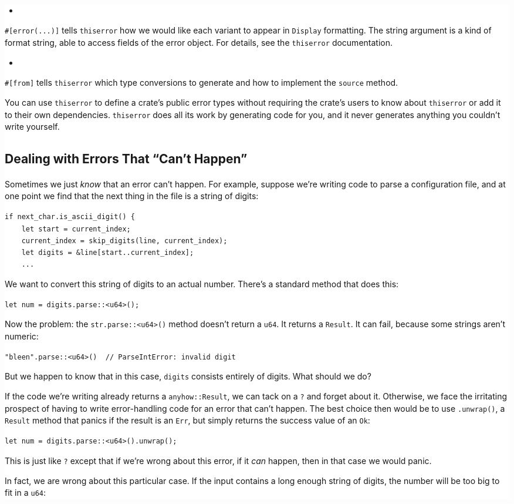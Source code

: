 -

`#[error(...)]` tells `thiserror` how we would like each variant to appear in `Display` formatting. The string argument is a kind of format string, able to access fields of the error object. For details, see the `thiserror` documentation.

-

`#[from]` tells `thiserror` which type conversions to generate and how to implement the `source` method.

You can use `thiserror` to define a crate’s public error types without requiring the crate’s users to know about `thiserror` or add it to their own dependencies. `thiserror` does all its work by generating code for you, and it never generates anything you couldn’t write yourself.

## Dealing with Errors That “Can’t Happen”

Sometimes we just *know* that an error can’t happen. For example, suppose we’re writing code to parse a configuration file, and at one point we find that the next thing in the file is a string of digits:

```
if next_char.is_ascii_digit() {
    let start = current_index;
    current_index = skip_digits(line, current_index);
    let digits = &line[start..current_index];
    ...
```

We want to convert this string of digits to an actual number. There’s a standard method that does this:

```
let num = digits.parse::<u64>();
```

Now the problem: the `str.parse::<u64>()` method doesn’t return a `u64`. It returns a `Result`. It can fail, because some strings aren’t numeric:

```
"bleen".parse::<u64>()  // ParseIntError: invalid digit
```

But we happen to know that in this case, `digits` consists entirely of digits. What should we do?

If the code we’re writing already returns a `anyhow::Result`, we can tack on a `?` and forget about it. Otherwise, we face the irritating prospect of having to write error-handling code for an error that can’t happen. The best choice then would be to use `.unwrap()`, a `Result` method that panics if the result is an `Err`, but simply returns the success value of an `Ok`:

```
let num = digits.parse::<u64>().unwrap();
```

This is just like `?` except that if we’re wrong about this error, if it *can* happen, then in that case we would panic.

In fact, we are wrong about this particular case. If the input contains a long enough string of digits, the number will be too big to fit in a `u64`:
